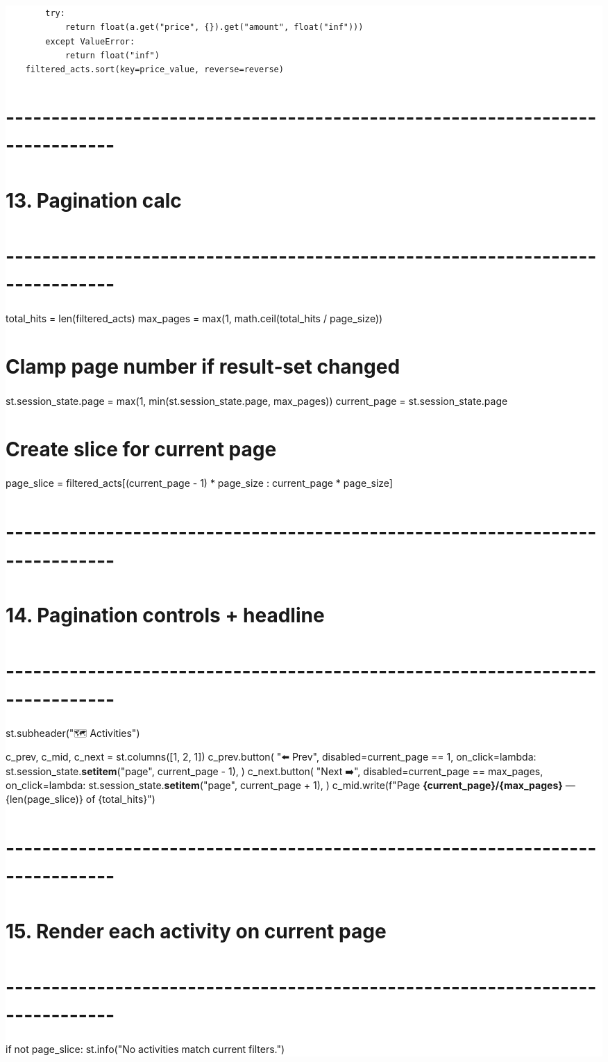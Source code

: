             try:
                return float(a.get("price", {}).get("amount", float("inf")))
            except ValueError:
                return float("inf")
        filtered_acts.sort(key=price_value, reverse=reverse)

# ----------------------------------------------------------------------------- 
# 13.  Pagination calc
# -----------------------------------------------------------------------------
total_hits = len(filtered_acts)
max_pages  = max(1, math.ceil(total_hits / page_size))
# Clamp page number if result‑set changed
st.session_state.page = max(1, min(st.session_state.page, max_pages))
current_page = st.session_state.page

# Create slice for current page
page_slice = filtered_acts[(current_page - 1) * page_size : current_page * page_size]

# ----------------------------------------------------------------------------- 
# 14.  Pagination controls + headline
# -----------------------------------------------------------------------------
st.subheader("🗺️ Activities")

c_prev, c_mid, c_next = st.columns([1, 2, 1])
c_prev.button(
    "⬅️ Prev", disabled=current_page == 1,
    on_click=lambda: st.session_state.__setitem__("page", current_page - 1),
)
c_next.button(
    "Next ➡️", disabled=current_page == max_pages,
    on_click=lambda: st.session_state.__setitem__("page", current_page + 1),
)
c_mid.write(f"Page **{current_page}/{max_pages}** — {len(page_slice)} of {total_hits}")

# ----------------------------------------------------------------------------- 
# 15.  Render each activity on current page
# -----------------------------------------------------------------------------
if not page_slice:
    st.info("No activities match current filters.")
